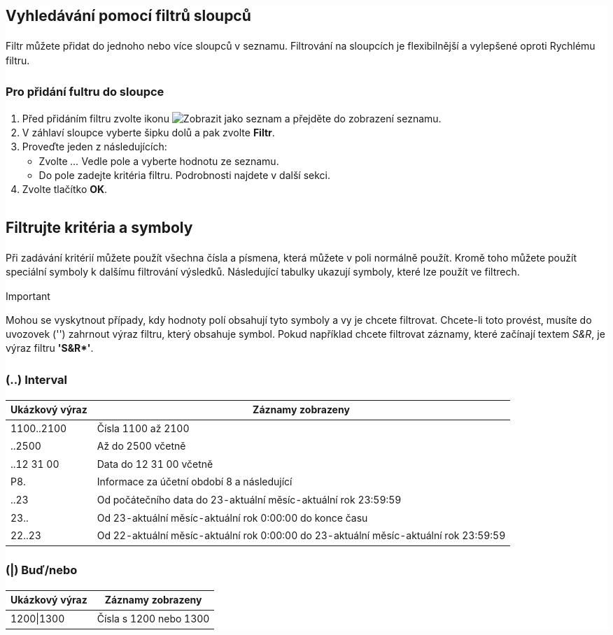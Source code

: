 ## <a name="searching-by-using-column-filters"></a>Vyhledávání pomocí filtrů sloupců
Filtr můžete přidat do jednoho nebo více sloupců v seznamu. Filtrování na sloupcích je flexibilnější a vylepšené oproti Rychlému filtru. 

### <a name="to-add-a-filter-on-a-column"></a>Pro přidání fultru do sloupce
1. Před přidáním filtru zvolte ikonu ![Zobrazit jako seznam](media/ui_show_as_list_icon.png "Zobrazit jako seznam šipka vlevo") a přejděte do zobrazení seznamu.
2. V záhlaví sloupce vyberte šipku dolů a pak zvolte **Filtr**.
3. Proveďte jeden z následujících: 
   -  Zvolte *...* Vedle pole a vyberte hodnotu ze seznamu.
   -  Do pole zadejte kritéria filtru. Podrobnosti najdete v další sekci.
4. Zvolte tlačítko **OK**.

## <a name="filter-criteria-and-symbols"></a>Filtrujte kritéria a symboly
Při zadávání kritérií můžete použít všechna čísla a písmena, která můžete v poli normálně použít. Kromě toho můžete použít speciální symboly k dalšímu filtrování výsledků. Následující tabulky ukazují symboly, které lze použít ve filtrech.  
  
> [!IMPORTANT]
>  Mohou se vyskytnout případy, kdy hodnoty polí obsahují tyto symboly a vy je chcete filtrovat. Chcete-li toto provést, musíte do uvozovek ('') zahrnout výraz filtru, který obsahuje symbol. Pokud například chcete filtrovat záznamy, které začínají textem *S&R*, je výraz filtru <strong>'S&R*'</strong>.  
  
### <a name="-interval"></a>(..) Interval  
  
|Ukázkový výraz|Záznamy zobrazeny|  
|-----------------------|-----------------------|  
|1100..2100|Čísla 1100 až 2100|  
|..2500|Až do 2500 včetně|  
|..12 31 00|Data do 12 31 00 včetně|  
|P8.|Informace za účetní období 8 a následující|  
|..23|Od počátečního data do 23-aktuální měsíc-aktuální rok 23:59:59|  
|23..|Od 23-aktuální měsíc-aktuální rok 0:00:00 do konce času|  
|22..23|Od 22-aktuální měsíc-aktuální rok 0:00:00 do 23-aktuální měsíc-aktuální rok 23:59:59|  
  
### <a name="124-eitheror"></a>(&#124;) Buď/nebo  
  
|Ukázkový výraz|Záznamy zobrazeny|  
|-----------------------|-----------------------|  
|1200&#124;1300|Čísla s 1200 nebo 1300|  
  